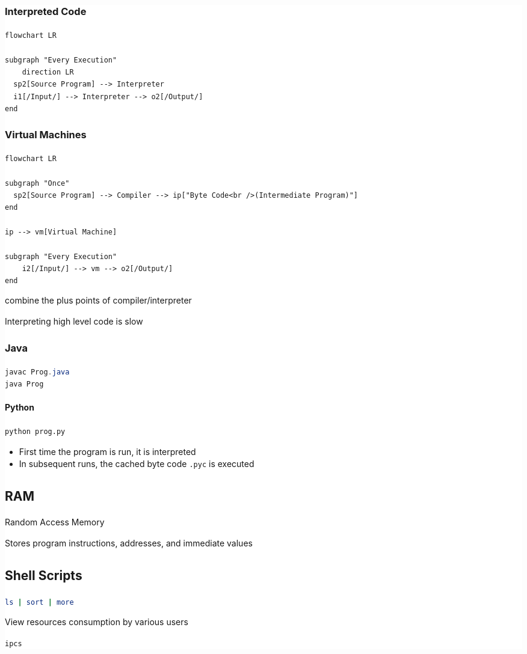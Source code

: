 ### Interpreted Code

```mermaid
flowchart LR

subgraph "Every Execution"
	direction LR
  sp2[Source Program] --> Interpreter
  i1[/Input/] --> Interpreter --> o2[/Output/]
end
```

### Virtual Machines

```mermaid
flowchart LR

subgraph "Once"
  sp2[Source Program] --> Compiler --> ip["Byte Code<br />(Intermediate Program)"]
end

ip --> vm[Virtual Machine]

subgraph "Every Execution"
	i2[/Input/] --> vm --> o2[/Output/]
end
```

combine the plus points of compiler/interpreter

Interpreting high level code is slow

### Java

```java
javac Prog.java
java Prog
```

#### Python

```python
python prog.py
```

- First time the program is run, it is interpreted
- In subsequent runs, the cached byte code `.pyc` is executed
## RAM

Random Access Memory

Stores program instructions, addresses, and immediate values

## Shell Scripts

```bash
ls | sort | more
```

View resources consumption by various users

```bash
ipcs
```
